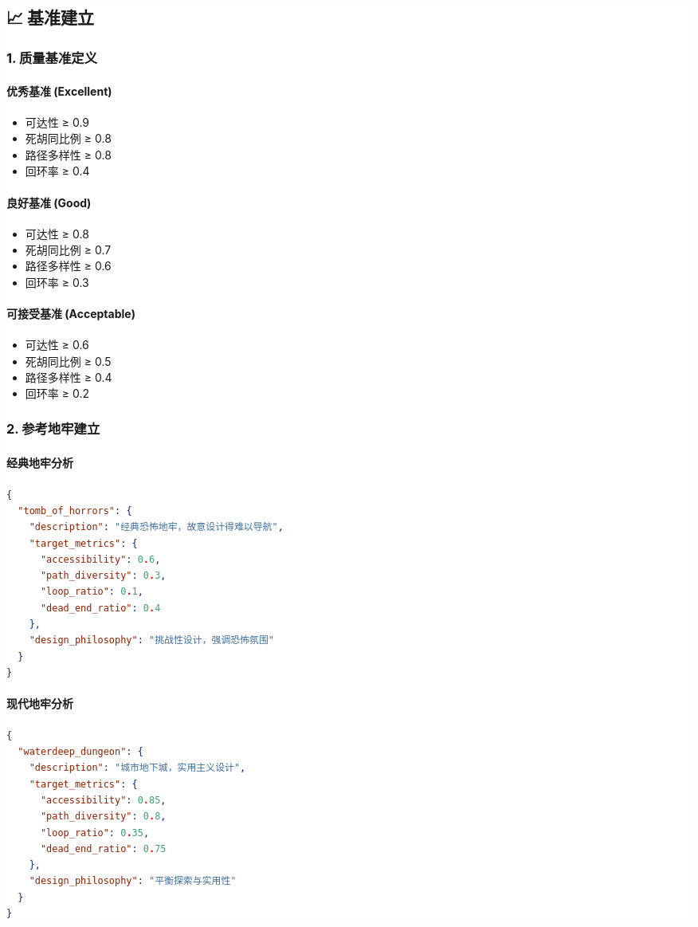 ## 📈 基准建立

### 1. 质量基准定义

#### **优秀基准 (Excellent)**
- 可达性 ≥ 0.9
- 死胡同比例 ≥ 0.8
- 路径多样性 ≥ 0.8
- 回环率 ≥ 0.4

#### **良好基准 (Good)**
- 可达性 ≥ 0.8
- 死胡同比例 ≥ 0.7
- 路径多样性 ≥ 0.6
- 回环率 ≥ 0.3

#### **可接受基准 (Acceptable)**
- 可达性 ≥ 0.6
- 死胡同比例 ≥ 0.5
- 路径多样性 ≥ 0.4
- 回环率 ≥ 0.2

### 2. 参考地牢建立

#### **经典地牢分析**
```json
{
  "tomb_of_horrors": {
    "description": "经典恐怖地牢，故意设计得难以导航",
    "target_metrics": {
      "accessibility": 0.6,
      "path_diversity": 0.3,
      "loop_ratio": 0.1,
      "dead_end_ratio": 0.4
    },
    "design_philosophy": "挑战性设计，强调恐怖氛围"
  }
}
```

#### **现代地牢分析**
```json
{
  "waterdeep_dungeon": {
    "description": "城市地下城，实用主义设计",
    "target_metrics": {
      "accessibility": 0.85,
      "path_diversity": 0.8,
      "loop_ratio": 0.35,
      "dead_end_ratio": 0.75
    },
    "design_philosophy": "平衡探索与实用性"
  }
}
```

